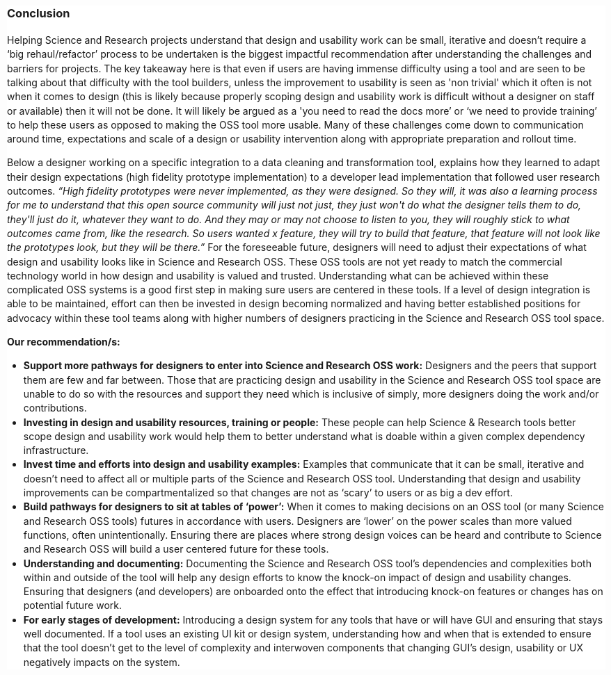 ### Conclusion

Helping Science and Research projects understand that design and usability work can be small, iterative and doesn’t require a ‘big rehaul/refactor’ process to be undertaken is the biggest impactful recommendation after understanding the challenges and barriers for projects. The key takeaway here is that even if users are having immense difficulty using a tool and are seen to be talking about that difficulty with the tool builders, unless the improvement to usability is seen as 'non trivial' which it often is not when it comes to design (this is likely because properly scoping design and usability work is difficult without a designer on staff or available) then it will not be done. It will likely be argued as a 'you need to read the docs more’ or ‘we need to provide training’ to help these users as opposed to making the OSS tool more usable. Many of these challenges come down to communication around time, expectations and scale of a design or usability intervention along with appropriate preparation and rollout time.

Below a designer working on a specific integration to a data cleaning and transformation tool, explains how they learned to adapt their design expectations (high fidelity prototype implementation) to a developer lead implementation that followed user research outcomes.
*“High fidelity prototypes were never implemented, as they were designed. So they will, it was also a learning process for me to understand that this open source community will just not just, they just won't do what the designer tells them to do, they'll just do it, whatever they want to do. And they may or may not choose to listen to you, they will roughly stick to what outcomes came from, like the research. So users wanted x feature, they will try to build that feature, that feature will not look like the prototypes look, but they will be there.”*
For the foreseeable future, designers will need to adjust their expectations of what design and usability looks like in Science and Research OSS. These OSS tools are not yet ready to match the commercial technology world in how design and usability is valued and trusted. Understanding what can be achieved within these complicated OSS systems is a good first step in making sure users are centered in these tools. If a level of design integration is able to be maintained, effort can then be invested in design becoming normalized and having better established positions for advocacy within these tool teams along with higher numbers of designers practicing in the Science and Research OSS tool space. 

**Our recommendation/s:**

- **Support more pathways for designers to enter into Science and Research OSS work:** Designers and the peers that support them are few and far between. Those that are practicing design and usability in the Science and Research OSS tool space are unable to do so with the resources and support they need which is inclusive of simply, more designers doing the work and/or contributions. 
- **Investing in design and usability resources, training or people:** These people can help Science & Research tools better scope design and usability work would help them to better understand what is doable within a given complex dependency infrastructure.
- **Invest time and efforts into design and usability examples:** Examples that communicate that it can be small, iterative and doesn’t need to affect all or multiple parts of the Science and Research OSS tool. Understanding that design and usability improvements can be compartmentalized so that changes are not as ‘scary’ to users or as big a dev effort.
- **Build pathways for designers to sit at tables of ‘power’:** When it comes to making decisions on an OSS tool (or many Science and Research OSS tools) futures in accordance with users. Designers are ‘lower’ on the power scales than more valued functions, often unintentionally. Ensuring there are places where strong design voices can be heard and contribute to Science and Research OSS will build a user centered future for these tools.
- **Understanding and documenting:** Documenting the Science and Research OSS tool’s dependencies and complexities both within and outside of the tool will help any design efforts to know the knock-on impact of design and usability changes. Ensuring that designers (and developers) are onboarded onto the effect that introducing knock-on features or changes has on potential future work.
- **For early stages of development:** Introducing a design system for any tools that have or will have GUI and ensuring that stays well documented. If a tool uses an existing UI kit or design system, understanding how and when that is extended to ensure that the tool doesn’t get to the level of complexity and interwoven components that changing GUI’s design, usability or UX negatively impacts on the system.





